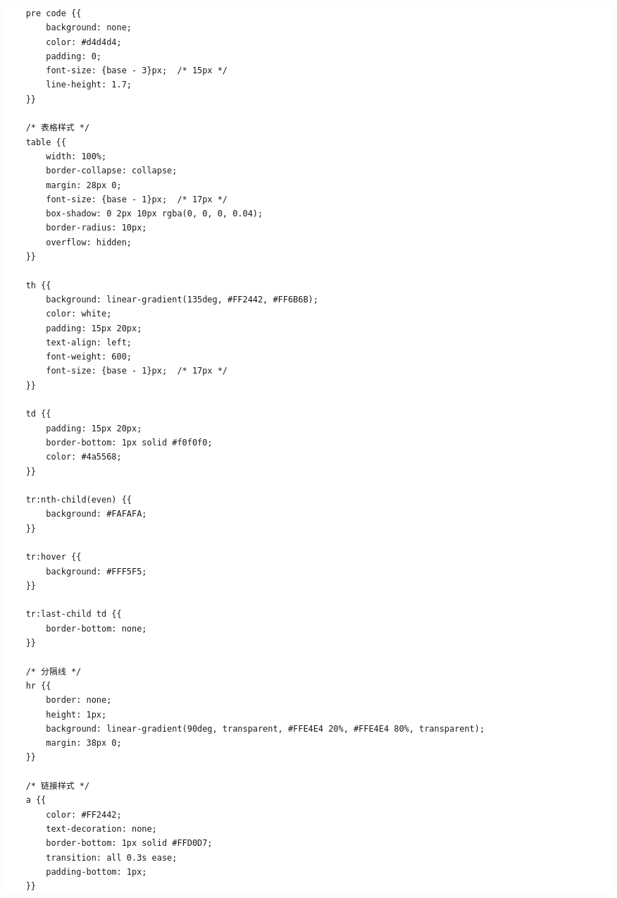         pre code {{
            background: none;
            color: #d4d4d4;
            padding: 0;
            font-size: {base - 3}px;  /* 15px */
            line-height: 1.7;
        }}
        
        /* 表格样式 */
        table {{
            width: 100%;
            border-collapse: collapse;
            margin: 28px 0;
            font-size: {base - 1}px;  /* 17px */
            box-shadow: 0 2px 10px rgba(0, 0, 0, 0.04);
            border-radius: 10px;
            overflow: hidden;
        }}
        
        th {{
            background: linear-gradient(135deg, #FF2442, #FF6B6B);
            color: white;
            padding: 15px 20px;
            text-align: left;
            font-weight: 600;
            font-size: {base - 1}px;  /* 17px */
        }}
        
        td {{
            padding: 15px 20px;
            border-bottom: 1px solid #f0f0f0;
            color: #4a5568;
        }}
        
        tr:nth-child(even) {{
            background: #FAFAFA;
        }}
        
        tr:hover {{
            background: #FFF5F5;
        }}
        
        tr:last-child td {{
            border-bottom: none;
        }}
        
        /* 分隔线 */
        hr {{
            border: none;
            height: 1px;
            background: linear-gradient(90deg, transparent, #FFE4E4 20%, #FFE4E4 80%, transparent);
            margin: 38px 0;
        }}
        
        /* 链接样式 */
        a {{
            color: #FF2442;
            text-decoration: none;
            border-bottom: 1px solid #FFD0D7;
            transition: all 0.3s ease;
            padding-bottom: 1px;
        }}
        